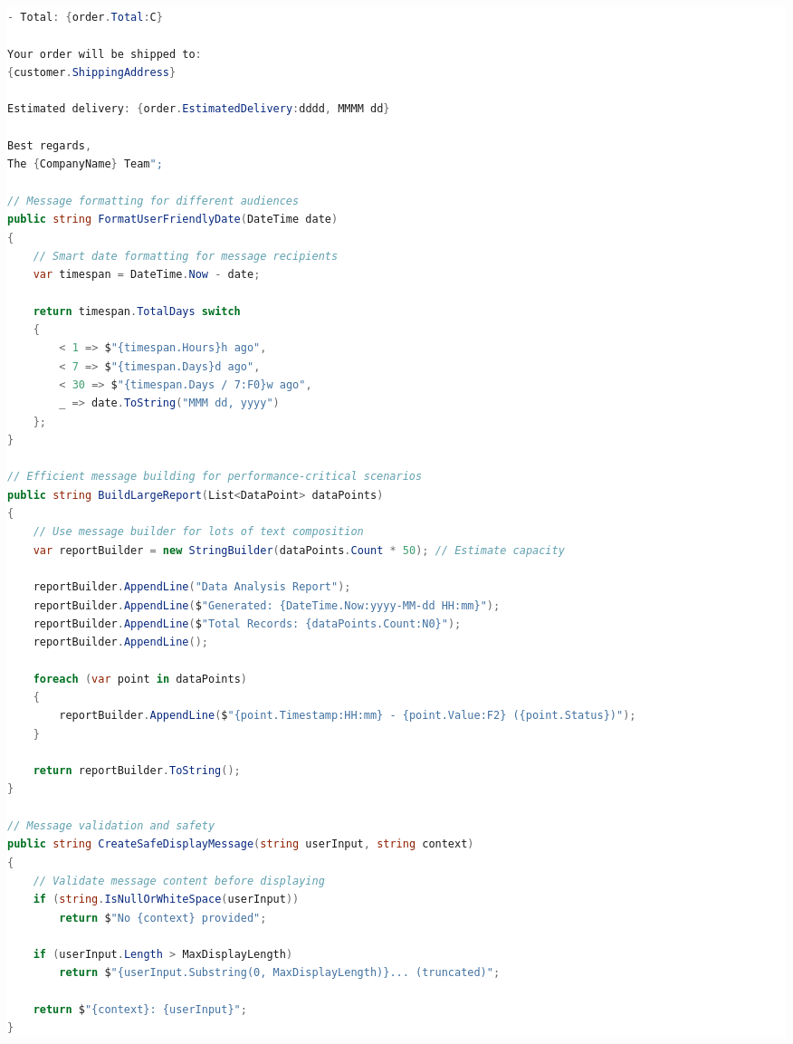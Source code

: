 ```csharp
- Total: {order.Total:C}

Your order will be shipped to:
{customer.ShippingAddress}

Estimated delivery: {order.EstimatedDelivery:dddd, MMMM dd}

Best regards,
The {CompanyName} Team";

// Message formatting for different audiences
public string FormatUserFriendlyDate(DateTime date)
{
    // Smart date formatting for message recipients
    var timespan = DateTime.Now - date;
    
    return timespan.TotalDays switch
    {
        < 1 => $"{timespan.Hours}h ago",
        < 7 => $"{timespan.Days}d ago", 
        < 30 => $"{timespan.Days / 7:F0}w ago",
        _ => date.ToString("MMM dd, yyyy")
    };
}

// Efficient message building for performance-critical scenarios
public string BuildLargeReport(List<DataPoint> dataPoints)
{
    // Use message builder for lots of text composition
    var reportBuilder = new StringBuilder(dataPoints.Count * 50); // Estimate capacity
    
    reportBuilder.AppendLine("Data Analysis Report");
    reportBuilder.AppendLine($"Generated: {DateTime.Now:yyyy-MM-dd HH:mm}");
    reportBuilder.AppendLine($"Total Records: {dataPoints.Count:N0}");
    reportBuilder.AppendLine();
    
    foreach (var point in dataPoints)
    {
        reportBuilder.AppendLine($"{point.Timestamp:HH:mm} - {point.Value:F2} ({point.Status})");
    }
    
    return reportBuilder.ToString();
}

// Message validation and safety
public string CreateSafeDisplayMessage(string userInput, string context)
{
    // Validate message content before displaying
    if (string.IsNullOrWhiteSpace(userInput))
        return $"No {context} provided";
    
    if (userInput.Length > MaxDisplayLength)
        return $"{userInput.Substring(0, MaxDisplayLength)}... (truncated)";
    
    return $"{context}: {userInput}";
}
```
